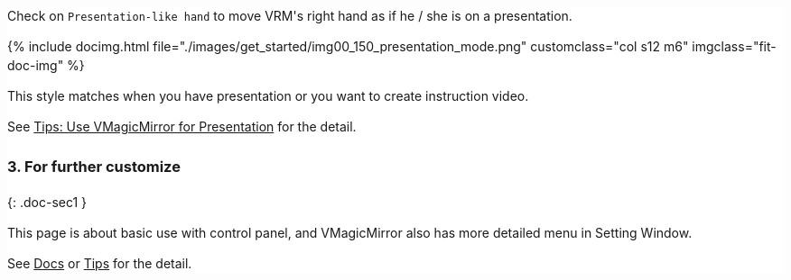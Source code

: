 Check on `Presentation-like hand` to move VRM's right hand as if he / she is on a presentation.

<div class="row">
{% include docimg.html file="./images/get_started/img00_150_presentation_mode.png" customclass="col s12 m6" imgclass="fit-doc-img" %}
</div>

This style matches when you have presentation or you want to create instruction video.

See [Tips: Use VMagicMirror for Presentation](./tips/presentation) for the detail.


### 3. For further customize
{: .doc-sec1 }

This page is about basic use with control panel, and VMagicMirror also has more detailed menu in Setting Window.

See [Docs](./docs) or [Tips](./tips) for the detail.
